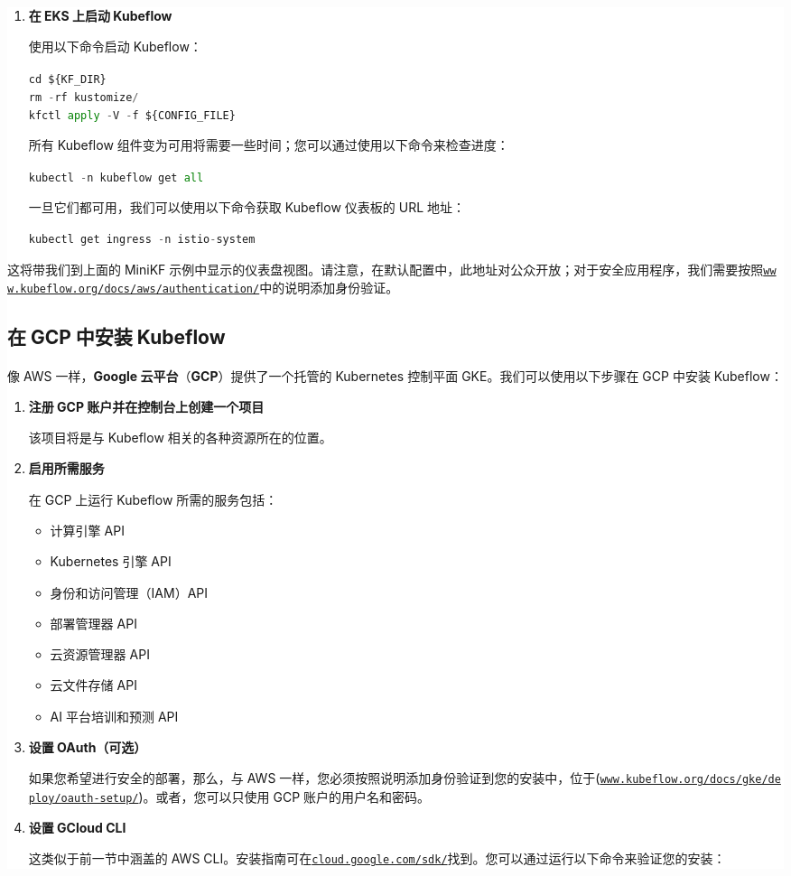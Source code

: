 1.  **在 EKS 上启动 Kubeflow**

    使用以下命令启动 Kubeflow：

    ```py
    cd ${KF_DIR}
    rm -rf kustomize/ 
    kfctl apply -V -f ${CONFIG_FILE} 
    ```

    所有 Kubeflow 组件变为可用将需要一些时间；您可以通过使用以下命令来检查进度：

    ```py
    kubectl -n kubeflow get all 
    ```

    一旦它们都可用，我们可以使用以下命令获取 Kubeflow 仪表板的 URL 地址：

    ```py
    kubectl get ingress -n istio-system 
    ```

这将带我们到上面的 MiniKF 示例中显示的仪表盘视图。请注意，在默认配置中，此地址对公众开放；对于安全应用程序，我们需要按照[`www.kubeflow.org/docs/aws/authentication/`](https://www.kubeflow.org/docs/aws/authentication/)中的说明添加身份验证。

## 在 GCP 中安装 Kubeflow

像 AWS 一样，**Google 云平台**（**GCP**）提供了一个托管的 Kubernetes 控制平面 GKE。我们可以使用以下步骤在 GCP 中安装 Kubeflow：

1.  **注册 GCP 账户并在控制台上创建一个项目**

    该项目将是与 Kubeflow 相关的各种资源所在的位置。

1.  **启用所需服务**

    在 GCP 上运行 Kubeflow 所需的服务包括：

    +   计算引擎 API

    +   Kubernetes 引擎 API

    +   身份和访问管理（IAM）API

    +   部署管理器 API

    +   云资源管理器 API

    +   云文件存储 API

    +   AI 平台培训和预测 API

1.  **设置 OAuth（可选）**

    如果您希望进行安全的部署，那么，与 AWS 一样，您必须按照说明添加身份验证到您的安装中，位于([`www.kubeflow.org/docs/gke/deploy/oauth-setup/`](https://www.kubeflow.org/docs/gke/deploy/oauth-setup/))。或者，您可以只使用 GCP 账户的用户名和密码。

1.  **设置 GCloud CLI**

    这类似于前一节中涵盖的 AWS CLI。安装指南可在[`cloud.google.com/sdk/`](https://cloud.google.com/sdk/)找到。您可以通过运行以下命令来验证您的安装：
